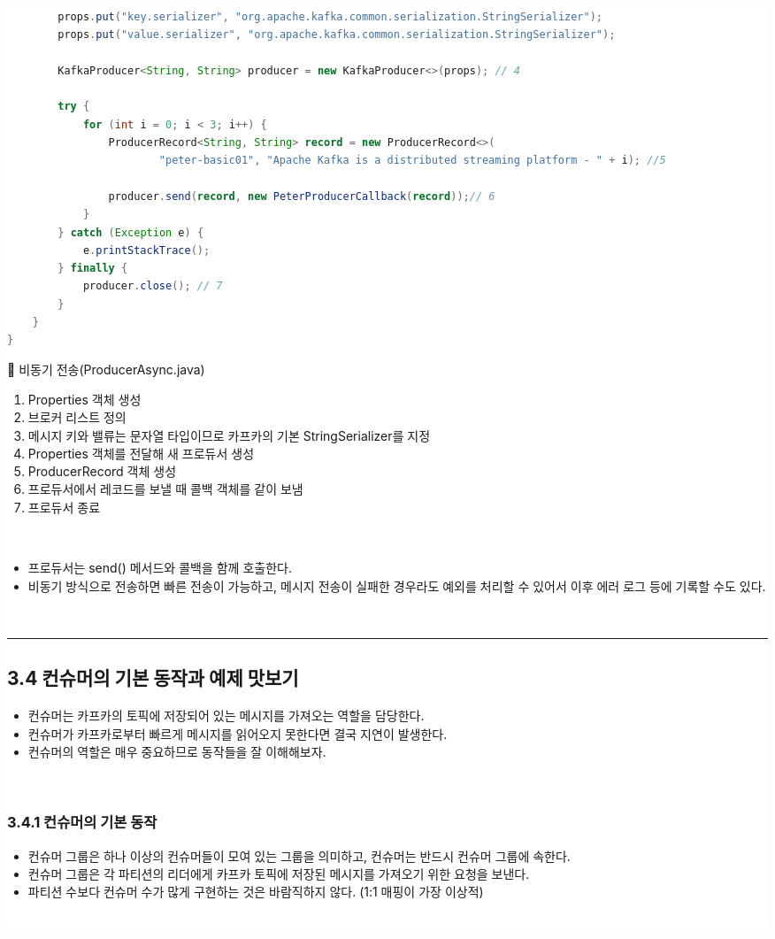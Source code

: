 ```java
		props.put("key.serializer", "org.apache.kafka.common.serialization.StringSerializer");
		props.put("value.serializer", "org.apache.kafka.common.serialization.StringSerializer");

		KafkaProducer<String, String> producer = new KafkaProducer<>(props); // 4

		try {
			for (int i = 0; i < 3; i++) {
				ProducerRecord<String, String> record = new ProducerRecord<>(
						"peter-basic01", "Apache Kafka is a distributed streaming platform - " + i); //5

				producer.send(record, new PeterProducerCallback(record));// 6
			}
		} catch (Exception e) {
			e.printStackTrace();
		} finally {
			producer.close(); // 7
		}
	}
}
```
🔼 비동기 전송(ProducerAsync.java)
1. Properties 객체 생성
2. 브로커 리스트 정의
3. 메시지 키와 밸류는 문자열 타입이므로 카프카의 기본 StringSerializer를 지정
4. Properties 객체를 전달해 새 프로듀서 생성
5. ProducerRecord 객체 생성
6. 프로듀서에서 레코드를 보낼 때 콜백 객체를 같이 보냄
7. 프로듀서 종료

<br/>

- 프로듀서는 send() 메서드와 콜백을 함께 호출한다.
- 비동기 방식으로 전송하면 빠른 전송이 가능하고, 메시지 전송이 실패한 경우라도 예외를 처리할 수 있어서 이후 에러 로그 등에 기록할 수도 있다.

<br/>

---

## 3.4 컨슈머의 기본 동작과 예제 맛보기
- 컨슈머는 카프카의 토픽에 저장되어 있는 메시지를 가져오는 역할을 담당한다.
- 컨슈머가 카프카로부터 빠르게 메시지를 읽어오지 못한다면 결국 지연이 발생한다.
- 컨슈머의 역할은 매우 중요하므로 동작들을 잘 이해해보자.

<br/>

### 3.4.1 컨슈머의 기본 동작
- 컨슈머 그룹은 하나 이상의 컨슈머들이 모여 있는 그룹을 의미하고, 컨슈머는 반드시 컨슈머 그룹에 속한다.
- 컨슈머 그룹은 각 파티션의 리더에게 카프카 토픽에 저장된 메시지를 가져오기 위한 요청을 보낸다.
- 파티션 수보다 컨슈머 수가 많게 구현하는 것은 바람직하지 않다. (1:1 매핑이 가장 이상적)

<br/>
